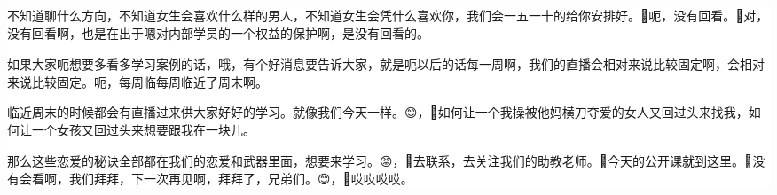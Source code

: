 不知道聊什么方向，不知道女生会喜欢什么样的男人，不知道女生会凭什么喜欢你，我们会一五一十的给你安排好。🎼呃，没有回看。🎼对，没有回看啊，也是在出于嗯对内部学员的一个权益的保护啊，是没有回看的。

如果大家呃想要多看多学习案例的话，哦，有个好消息要告诉大家，就是呃以后的话每一周啊，我们的直播会相对来说比较固定啊，会相对来说比较固定。呃，每周临每周临近了周末啊。

临近周末的时候都会有直播过来供大家好好的学习。就像我们今天一样。😊，🎼如何让一个我操被他妈横刀夺爱的女人又回过头来找我，如何让一个女孩又回过头来想要跟我在一块儿。

那么这些恋爱的秘诀全部都在我们的恋爱和武器里面，想要来学习。😡，🎼去联系，去关注我们的助教老师。🎼今天的公开课就到这里。🎼没有会看啊，我们拜拜，下一次再见啊，拜拜了，兄弟们。😊，🎼哎哎哎哎。


